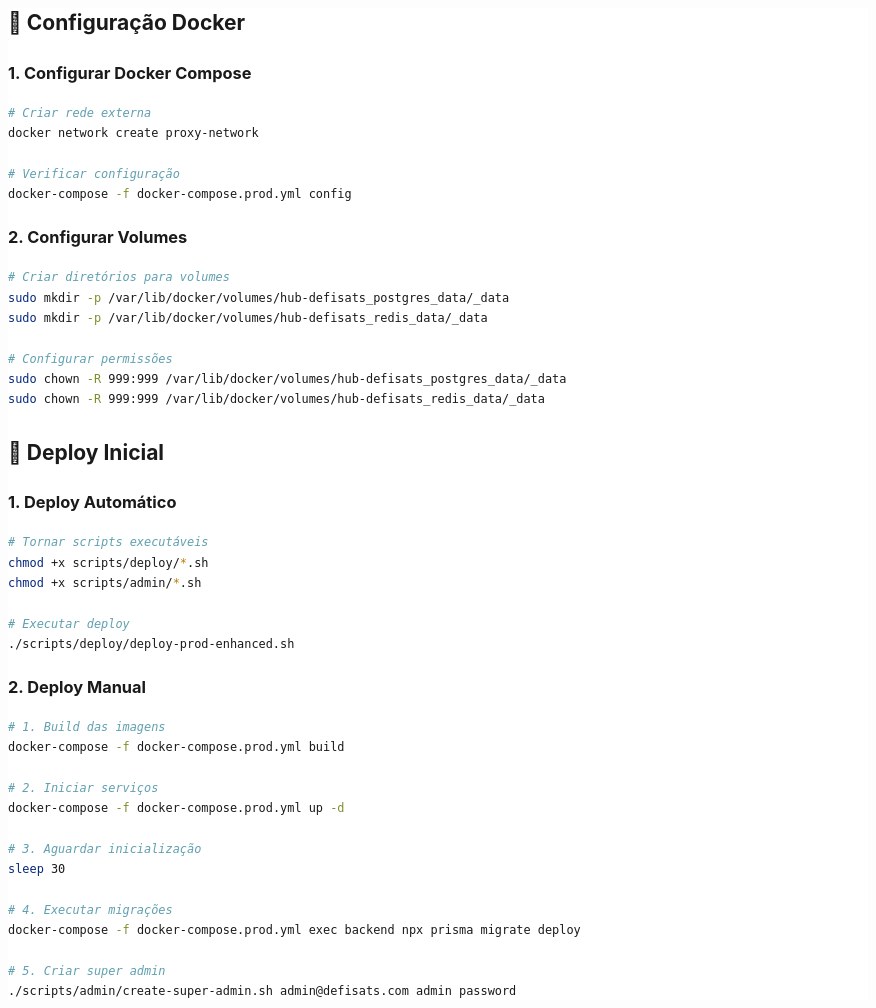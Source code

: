 
## 🐳 Configuração Docker

### 1. Configurar Docker Compose
```bash
# Criar rede externa
docker network create proxy-network

# Verificar configuração
docker-compose -f docker-compose.prod.yml config
```

### 2. Configurar Volumes
```bash
# Criar diretórios para volumes
sudo mkdir -p /var/lib/docker/volumes/hub-defisats_postgres_data/_data
sudo mkdir -p /var/lib/docker/volumes/hub-defisats_redis_data/_data

# Configurar permissões
sudo chown -R 999:999 /var/lib/docker/volumes/hub-defisats_postgres_data/_data
sudo chown -R 999:999 /var/lib/docker/volumes/hub-defisats_redis_data/_data
```

## 🚀 Deploy Inicial

### 1. Deploy Automático
```bash
# Tornar scripts executáveis
chmod +x scripts/deploy/*.sh
chmod +x scripts/admin/*.sh

# Executar deploy
./scripts/deploy/deploy-prod-enhanced.sh
```

### 2. Deploy Manual
```bash
# 1. Build das imagens
docker-compose -f docker-compose.prod.yml build

# 2. Iniciar serviços
docker-compose -f docker-compose.prod.yml up -d

# 3. Aguardar inicialização
sleep 30

# 4. Executar migrações
docker-compose -f docker-compose.prod.yml exec backend npx prisma migrate deploy

# 5. Criar super admin
./scripts/admin/create-super-admin.sh admin@defisats.com admin password
```
